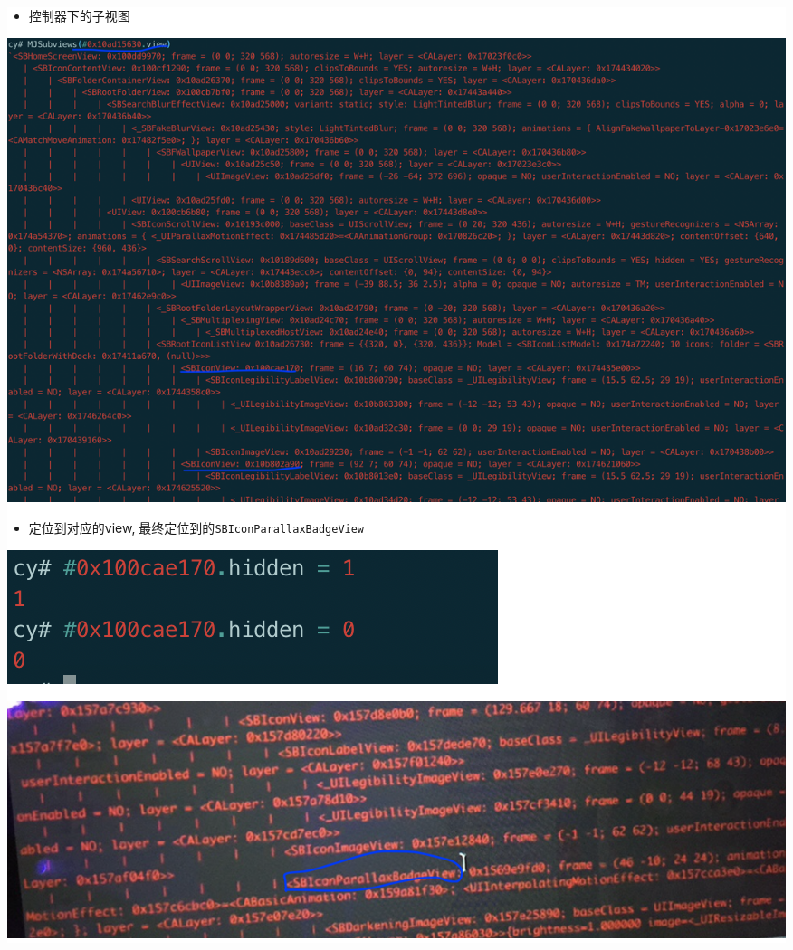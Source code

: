    - 控制器下的子视图

   ![](./images/theos2.png)

   - 定位到对应的view, 最终定位到的`SBIconParallaxBadgeView`

   ![](./images/theos3.png)

   ![](./images/theos4.png)
